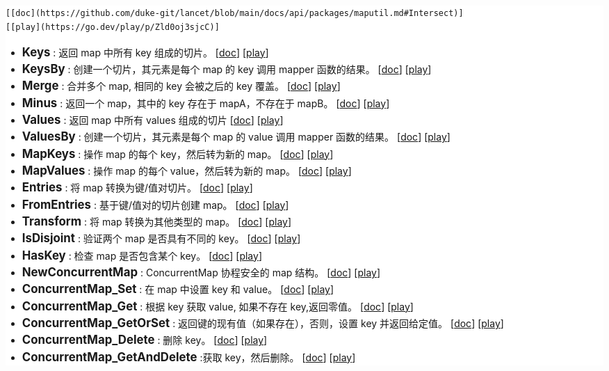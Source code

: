     [[doc](https://github.com/duke-git/lancet/blob/main/docs/api/packages/maputil.md#Intersect)]
    [[play](https://go.dev/play/p/Zld0oj3sjcC)]
-   **<big>Keys</big>** : 返回 map 中所有 key 组成的切片。
    [[doc](https://github.com/duke-git/lancet/blob/main/docs/api/packages/maputil.md#Keys)]
    [[play](https://go.dev/play/p/xNB5bTb97Wd)]
-   **<big>KeysBy</big>** : 创建一个切片，其元素是每个 map 的 key 调用 mapper 函数的结果。
    [[doc](https://github.com/duke-git/lancet/blob/main/docs/api/packages/maputil#KeysBy)]
    [[play](https://go.dev/play/p/hI371iB8Up8)]
-   **<big>Merge</big>** : 合并多个 map, 相同的 key 会被之后的 key 覆盖。
    [[doc](https://github.com/duke-git/lancet/blob/main/docs/api/packages/maputil.md#Merge)]
    [[play](https://go.dev/play/p/H95LENF1uB-)]
-   **<big>Minus</big>** : 返回一个 map，其中的 key 存在于 mapA，不存在于 mapB。
    [[doc](https://github.com/duke-git/lancet/blob/main/docs/api/packages/maputil.md#Minus)]
    [[play](https://go.dev/play/p/3u5U9K7YZ9m)]
-   **<big>Values</big>** : 返回 map 中所有 values 组成的切片
    [[doc](https://github.com/duke-git/lancet/blob/main/docs/api/packages/maputil.md#Values)]
    [[play](https://go.dev/play/p/CBKdUc5FTW6)]
-   **<big>ValuesBy</big>** : 创建一个切片，其元素是每个 map 的 value 调用 mapper 函数的结果。
    [[doc](https://github.com/duke-git/lancet/blob/main/docs/api/packages/maputil.md#ValuesBy)]
    [[play](https://go.dev/play/p/sg9-oRidh8f)]
-   **<big>MapKeys</big>** : 操作 map 的每个 key，然后转为新的 map。
    [[doc](https://github.com/duke-git/lancet/blob/main/docs/api/packages/maputil.md#MapKeys)]
    [[play](https://go.dev/play/p/8scDxWeBDKd)]
-   **<big>MapValues</big>** : 操作 map 的每个 value，然后转为新的 map。
    [[doc](https://github.com/duke-git/lancet/blob/main/docs/api/packages/maputil.md#MapValues)]
    [[play](https://go.dev/play/p/g92aY3fc7Iw)]
-   **<big>Entries</big>** : 将 map 转换为键/值对切片。
    [[doc](https://github.com/duke-git/lancet/blob/main/docs/api/packages/maputil.md#Entries)]
    [[play](https://go.dev/play/p/Ltb11LNcElY)]
-   **<big>FromEntries</big>** : 基于键/值对的切片创建 map。
    [[doc](https://github.com/duke-git/lancet/blob/main/docs/api/packages/maputil.md#FromEntries)]
    [[play](https://go.dev/play/p/fTdu4sCNjQO)]
-   **<big>Transform</big>** : 将 map 转换为其他类型的 map。
    [[doc](https://github.com/duke-git/lancet/blob/main/docs/api/packages/maputil.md#Transform)]
    [[play](https://go.dev/play/p/P6ovfToM3zj)]
-   **<big>IsDisjoint</big>** : 验证两个 map 是否具有不同的 key。
    [[doc](https://github.com/duke-git/lancet/blob/main/docs/api/packages/maputil.md#IsDisjoint)]
    [[play](https://go.dev/play/p/N9qgYg_Ho6f)]
-   **<big>HasKey</big>** : 检查 map 是否包含某个 key。
    [[doc](https://github.com/duke-git/lancet/blob/main/docs/api/packages/maputil.md#HasKey)]
    [[play](https://go.dev/play/p/isZZHOsDhFc)]
-   **<big>NewConcurrentMap</big>** : ConcurrentMap 协程安全的 map 结构。
    [[doc](https://github.com/duke-git/lancet/blob/main/docs/api/packages/maputil.md#NewConcurrentMap)]
    [[play](https://go.dev/play/p/3PenTPETJT0)]
-   **<big>ConcurrentMap_Set</big>** : 在 map 中设置 key 和 value。
    [[doc](https://github.com/duke-git/lancet/blob/main/docs/api/packages/maputil.md#ConcurrentMap_Set)]
    [[play](https://go.dev/play/p/3PenTPETJT0)]
-   **<big>ConcurrentMap_Get</big>** : 根据 key 获取 value, 如果不存在 key,返回零值。
    [[doc](https://github.com/duke-git/lancet/blob/main/docs/api/packages/maputil.md#ConcurrentMap_Get)]
    [[play](https://go.dev/play/p/3PenTPETJT0)]
-   **<big>ConcurrentMap_GetOrSet</big>** : 返回键的现有值（如果存在），否则，设置 key 并返回给定值。
    [[doc](https://github.com/duke-git/lancet/blob/main/docs/api/packages/maputil.md#ConcurrentMap_GetOrSet)]
    [[play](https://go.dev/play/p/aDcDApOK01a)]
-   **<big>ConcurrentMap_Delete</big>** : 删除 key。
    [[doc](https://github.com/duke-git/lancet/blob/main/docs/api/packages/maputil.md#ConcurrentMap_Delete)]
    [[play](https://go.dev/play/p/uTIJZYhpVMS)]
-   **<big>ConcurrentMap_GetAndDelete</big>** :获取 key，然后删除。
    [[doc](https://github.com/duke-git/lancet/blob/main/docs/api/packages/maputil.md#ConcurrentMap_GetAndDelete)]
    [[play](https://go.dev/play/p/ZyxeIXSZUiM)]